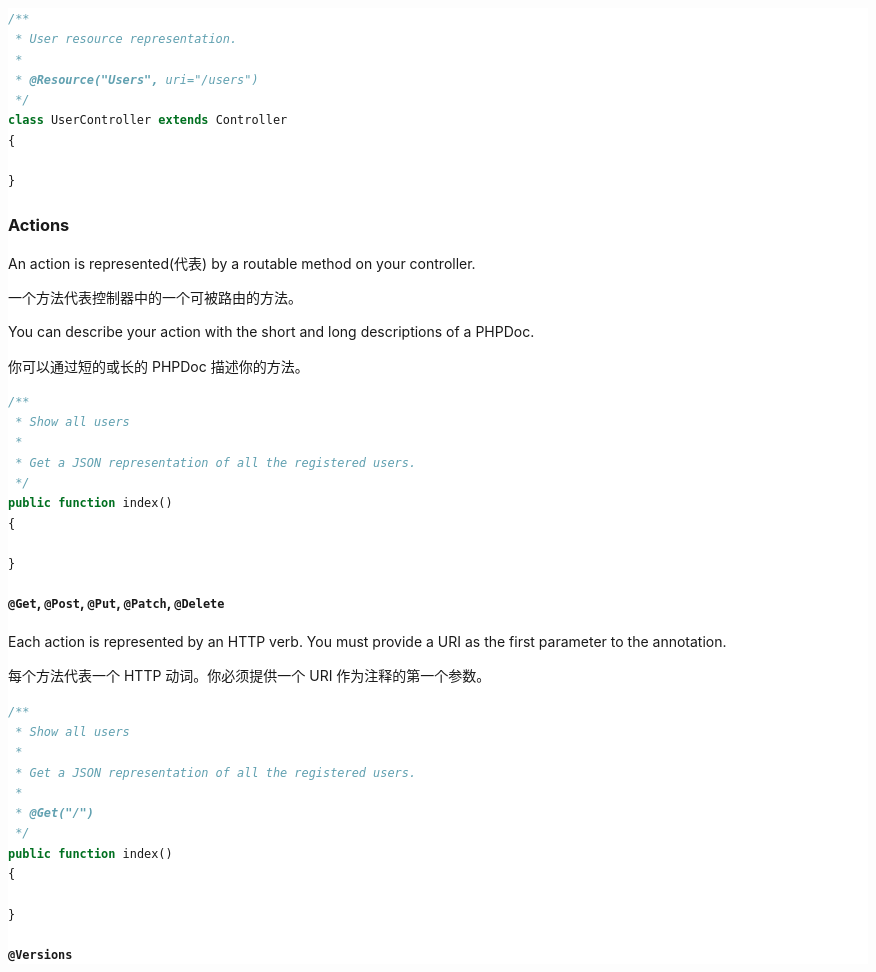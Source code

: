 ```php
/**
 * User resource representation.
 *
 * @Resource("Users", uri="/users")
 */
class UserController extends Controller
{

}
```

### Actions

An action is represented(代表) by a routable method on your controller.

一个方法代表控制器中的一个可被路由的方法。

You can describe your action with the short and long descriptions of a PHPDoc.

你可以通过短的或长的 PHPDoc 描述你的方法。

```php
/**
 * Show all users
 *
 * Get a JSON representation of all the registered users.
 */
public function index()
{

}
```

#### `@Get`, `@Post`, `@Put`, `@Patch`, `@Delete`

Each action is represented by an HTTP verb. You must provide a URI as the first parameter to the annotation.

每个方法代表一个 HTTP 动词。你必须提供一个 URI 作为注释的第一个参数。

```php
/**
 * Show all users
 *
 * Get a JSON representation of all the registered users.
 *
 * @Get("/")
 */
public function index()
{

}
```

#### `@Versions`
